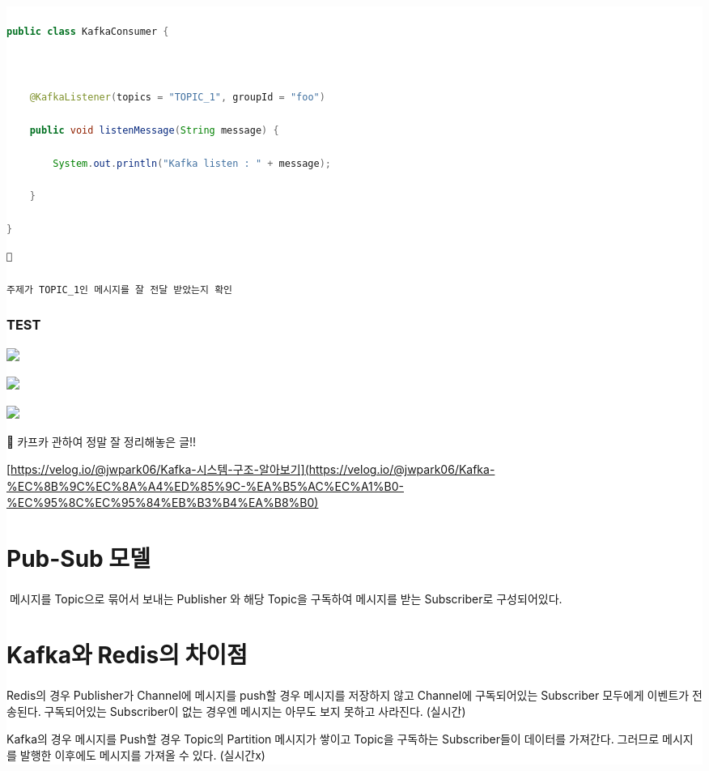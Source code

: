 ```java

public class KafkaConsumer {

  

    @KafkaListener(topics = "TOPIC_1", groupId = "foo")

    public void listenMessage(String message) {

        System.out.println("Kafka listen : " + message);

    }

}

```

````
📎

주제가 TOPIC_1인 메시지를 잘 전달 받았는지 확인
````

### TEST
  
![](https://i.imgur.com/j0ogNfs.png)


![](https://i.imgur.com/qhjz9ZA.png)


![](https://i.imgur.com/xpxAcW2.png)


🤩 카프카 관하여 정말 잘 정리해놓은 글!!

[https://velog.io/@jwpark06/Kafka-시스템-구조-알아보기](https://velog.io/@jwpark06/Kafka-%EC%8B%9C%EC%8A%A4%ED%85%9C-%EA%B5%AC%EC%A1%B0-%EC%95%8C%EC%95%84%EB%B3%B4%EA%B8%B0)

# Pub-Sub 모델
 
 메시지를 Topic으로 묶어서 보내는 Publisher 와 해당 Topic을 구독하여 메시지를 받는 Subscriber로 구성되어있다.

# Kafka와 Redis의 차이점

Redis의 경우 Publisher가 Channel에 메시지를 push할 경우 메시지를 저장하지 않고 Channel에 구독되어있는 Subscriber 모두에게 이벤트가 전송된다. 구독되어있는 Subscriber이 없는 경우엔 메시지는 아무도 보지 못하고 사라진다. (실시간)

Kafka의 경우 메시지를 Push할 경우 Topic의 Partition 메시지가 쌓이고 Topic을 구독하는 Subscriber들이 데이터를 가져간다. 그러므로 메시지를 발행한 이후에도 메시지를 가져올 수 있다. (실시간x)